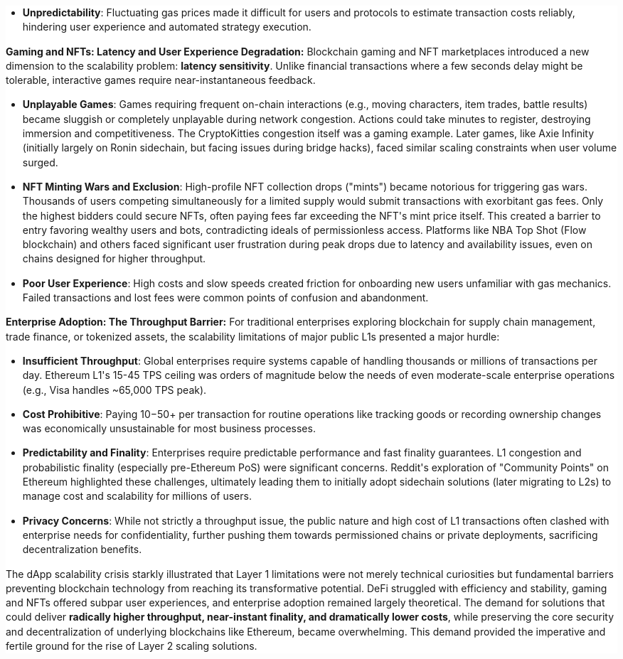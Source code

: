 *   **Unpredictability**: Fluctuating gas prices made it difficult for users and protocols to estimate transaction costs reliably, hindering user experience and automated strategy execution.

**Gaming and NFTs: Latency and User Experience Degradation:** Blockchain gaming and NFT marketplaces introduced a new dimension to the scalability problem: **latency sensitivity**. Unlike financial transactions where a few seconds delay might be tolerable, interactive games require near-instantaneous feedback.

*   **Unplayable Games**: Games requiring frequent on-chain interactions (e.g., moving characters, item trades, battle results) became sluggish or completely unplayable during network congestion. Actions could take minutes to register, destroying immersion and competitiveness. The CryptoKitties congestion itself was a gaming example. Later games, like Axie Infinity (initially largely on Ronin sidechain, but facing issues during bridge hacks), faced similar scaling constraints when user volume surged.

*   **NFT Minting Wars and Exclusion**: High-profile NFT collection drops ("mints") became notorious for triggering gas wars. Thousands of users competing simultaneously for a limited supply would submit transactions with exorbitant gas fees. Only the highest bidders could secure NFTs, often paying fees far exceeding the NFT's mint price itself. This created a barrier to entry favoring wealthy users and bots, contradicting ideals of permissionless access. Platforms like NBA Top Shot (Flow blockchain) and others faced significant user frustration during peak drops due to latency and availability issues, even on chains designed for higher throughput.

*   **Poor User Experience**: High costs and slow speeds created friction for onboarding new users unfamiliar with gas mechanics. Failed transactions and lost fees were common points of confusion and abandonment.

**Enterprise Adoption: The Throughput Barrier:** For traditional enterprises exploring blockchain for supply chain management, trade finance, or tokenized assets, the scalability limitations of major public L1s presented a major hurdle:

*   **Insufficient Throughput**: Global enterprises require systems capable of handling thousands or millions of transactions per day. Ethereum L1's 15-45 TPS ceiling was orders of magnitude below the needs of even moderate-scale enterprise operations (e.g., Visa handles ~65,000 TPS peak).

*   **Cost Prohibitive**: Paying $10-$50+ per transaction for routine operations like tracking goods or recording ownership changes was economically unsustainable for most business processes.

*   **Predictability and Finality**: Enterprises require predictable performance and fast finality guarantees. L1 congestion and probabilistic finality (especially pre-Ethereum PoS) were significant concerns. Reddit's exploration of "Community Points" on Ethereum highlighted these challenges, ultimately leading them to initially adopt sidechain solutions (later migrating to L2s) to manage cost and scalability for millions of users.

*   **Privacy Concerns**: While not strictly a throughput issue, the public nature and high cost of L1 transactions often clashed with enterprise needs for confidentiality, further pushing them towards permissioned chains or private deployments, sacrificing decentralization benefits.

The dApp scalability crisis starkly illustrated that Layer 1 limitations were not merely technical curiosities but fundamental barriers preventing blockchain technology from reaching its transformative potential. DeFi struggled with efficiency and stability, gaming and NFTs offered subpar user experiences, and enterprise adoption remained largely theoretical. The demand for solutions that could deliver **radically higher throughput, near-instant finality, and dramatically lower costs**, while preserving the core security and decentralization of underlying blockchains like Ethereum, became overwhelming. This demand provided the imperative and fertile ground for the rise of Layer 2 scaling solutions.
